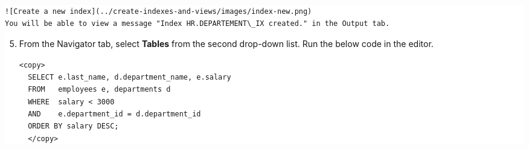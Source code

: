    ![Create a new index](../create-indexes-and-views/images/index-new.png)  
    You will be able to view a message "Index HR.DEPARTEMENT\_IX created." in the Output tab.  
      
5.  From the Navigator tab, select **Tables** from the second drop-down list. Run the below code in the editor.
    
    ```
    <copy>
      SELECT e.last_name, d.department_name, e.salary
      FROM   employees e, departments d
      WHERE  salary < 3000
      AND    e.department_id = d.department_id
      ORDER BY salary DESC;
      </copy>
    ```
    